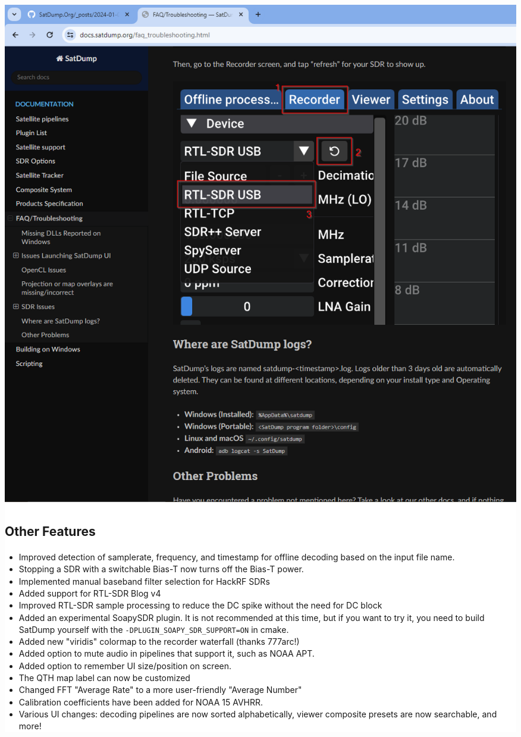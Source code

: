 ![SatDump docs](/assets/release_113/satdump_docs.png)

## Other Features
- Improved detection of samplerate, frequency, and timestamp for offline decoding based on the input file name.
- Stopping a SDR with a switchable Bias-T now turns off the Bias-T power.
- Implemented manual baseband filter selection for HackRF SDRs
- Added support for RTL-SDR Blog v4
- Improved RTL-SDR sample processing to reduce the DC spike without the need for DC block
- Added an experimental SoapySDR plugin. It is not recommended at this time, but if you want to try it, you need to build SatDump yourself with the `-DPLUGIN_SOAPY_SDR_SUPPORT=ON` in cmake.
- Added new "viridis" colormap to the recorder waterfall (thanks 777arc!)
- Added option to mute audio in pipelines that support it, such as NOAA APT.
- Added option to remember UI size/position on screen.
- The QTH map label can now be customized
- Changed FFT "Average Rate" to a more user-friendly "Average Number"
- Calibration coefficients have been added for NOAA 15 AVHRR.
- Various UI changes: decoding pipelines are now sorted alphabetically, viewer composite presets are now searchable, and more!
